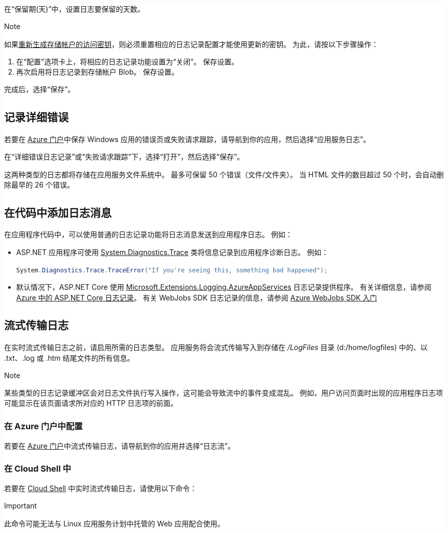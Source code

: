 在“保留期(天)”中，设置日志要保留的天数。

> [!NOTE]
> 如果[重新生成存储帐户的访问密钥](../storage/common/storage-account-create.md)，则必须重置相应的日志记录配置才能使用更新的密钥。 为此，请按以下步骤操作：
>
> 1. 在“配置”选项卡上，将相应的日志记录功能设置为“关闭”。 保存设置。
> 2. 再次启用将日志记录到存储帐户 Blob。 保存设置。
>
>

完成后，选择“保存”。

## <a name="log-detailed-errors"></a>记录详细错误

若要在 [Azure 门户](https://portal.azure.com)中保存 Windows 应用的错误页或失败请求跟踪，请导航到你的应用，然后选择“应用服务日志”。

在“详细错误日志记录”或“失败请求跟踪”下，选择“打开”，然后选择“保存”。   

这两种类型的日志都将存储在应用服务文件系统中。 最多可保留 50 个错误（文件/文件夹）。 当 HTML 文件的数目超过 50 个时，会自动删除最早的 26 个错误。

## <a name="add-log-messages-in-code"></a>在代码中添加日志消息

在应用程序代码中，可以使用普通的日志记录功能将日志消息发送到应用程序日志。 例如：

- ASP.NET 应用程序可使用 [System.Diagnostics.Trace](/dotnet/api/system.diagnostics.trace) 类将信息记录到应用程序诊断日志。 例如：

    ```csharp
    System.Diagnostics.Trace.TraceError("If you're seeing this, something bad happened");
    ```

- 默认情况下，ASP.NET Core 使用 [Microsoft.Extensions.Logging.AzureAppServices](https://www.nuget.org/packages/Microsoft.Extensions.Logging.AzureAppServices) 日志记录提供程序。 有关详细信息，请参阅 [Azure 中的 ASP.NET Core 日志记录](/aspnet/core/fundamentals/logging/)。 有关 WebJobs SDK 日志记录的信息，请参阅 [Azure WebJobs SDK 入门](./webjobs-sdk-get-started.md#enable-console-logging)

## <a name="stream-logs"></a>流式传输日志

在实时流式传输日志之前，请启用所需的日志类型。 应用服务将会流式传输写入到存储在 */LogFiles* 目录 (d:/home/logfiles) 中的、以 .txt、.log 或 .htm 结尾文件的所有信息。

> [!NOTE]
> 某些类型的日志记录缓冲区会对日志文件执行写入操作，这可能会导致流中的事件变成混乱。 例如，用户访问页面时出现的应用程序日志项可能显示在该页面请求所对应的 HTTP 日志项的前面。
>

### <a name="in-azure-portal"></a>在 Azure 门户中配置

若要在 [Azure 门户](https://portal.azure.com)中流式传输日志，请导航到你的应用并选择“日志流”。 

### <a name="in-cloud-shell"></a>在 Cloud Shell 中

若要在 [Cloud Shell](../cloud-shell/overview.md) 中实时流式传输日志，请使用以下命令：

> [!IMPORTANT]
> 此命令可能无法与 Linux 应用服务计划中托管的 Web 应用配合使用。
